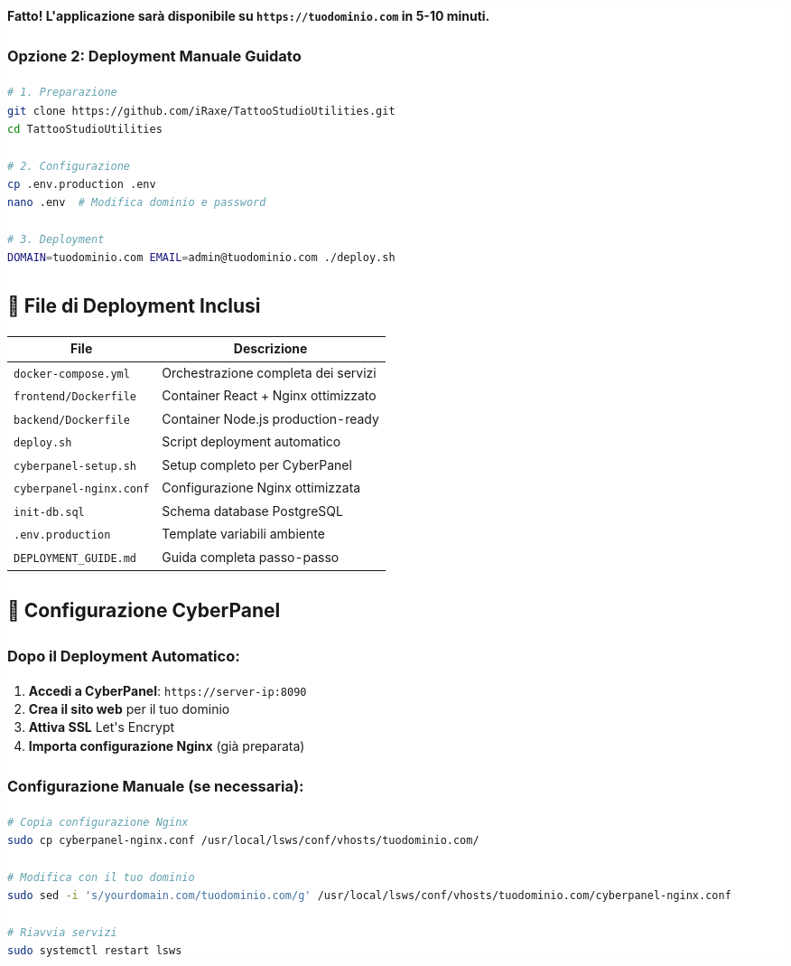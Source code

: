 **Fatto! L'applicazione sarà disponibile su `https://tuodominio.com` in 5-10 minuti.**

### Opzione 2: Deployment Manuale Guidato

```bash
# 1. Preparazione
git clone https://github.com/iRaxe/TattooStudioUtilities.git
cd TattooStudioUtilities

# 2. Configurazione
cp .env.production .env
nano .env  # Modifica dominio e password

# 3. Deployment
DOMAIN=tuodominio.com EMAIL=admin@tuodominio.com ./deploy.sh
```

## 📁 File di Deployment Inclusi

| File | Descrizione |
|------|-------------|
| `docker-compose.yml` | Orchestrazione completa dei servizi |
| `frontend/Dockerfile` | Container React + Nginx ottimizzato |
| `backend/Dockerfile` | Container Node.js production-ready |
| `deploy.sh` | Script deployment automatico |
| `cyberpanel-setup.sh` | Setup completo per CyberPanel |
| `cyberpanel-nginx.conf` | Configurazione Nginx ottimizzata |
| `init-db.sql` | Schema database PostgreSQL |
| `.env.production` | Template variabili ambiente |
| `DEPLOYMENT_GUIDE.md` | Guida completa passo-passo |

## 🔧 Configurazione CyberPanel

### Dopo il Deployment Automatico:

1. **Accedi a CyberPanel**: `https://server-ip:8090`
2. **Crea il sito web** per il tuo dominio
3. **Attiva SSL** Let's Encrypt
4. **Importa configurazione Nginx** (già preparata)

### Configurazione Manuale (se necessaria):

```bash
# Copia configurazione Nginx
sudo cp cyberpanel-nginx.conf /usr/local/lsws/conf/vhosts/tuodominio.com/

# Modifica con il tuo dominio
sudo sed -i 's/yourdomain.com/tuodominio.com/g' /usr/local/lsws/conf/vhosts/tuodominio.com/cyberpanel-nginx.conf

# Riavvia servizi
sudo systemctl restart lsws
```
